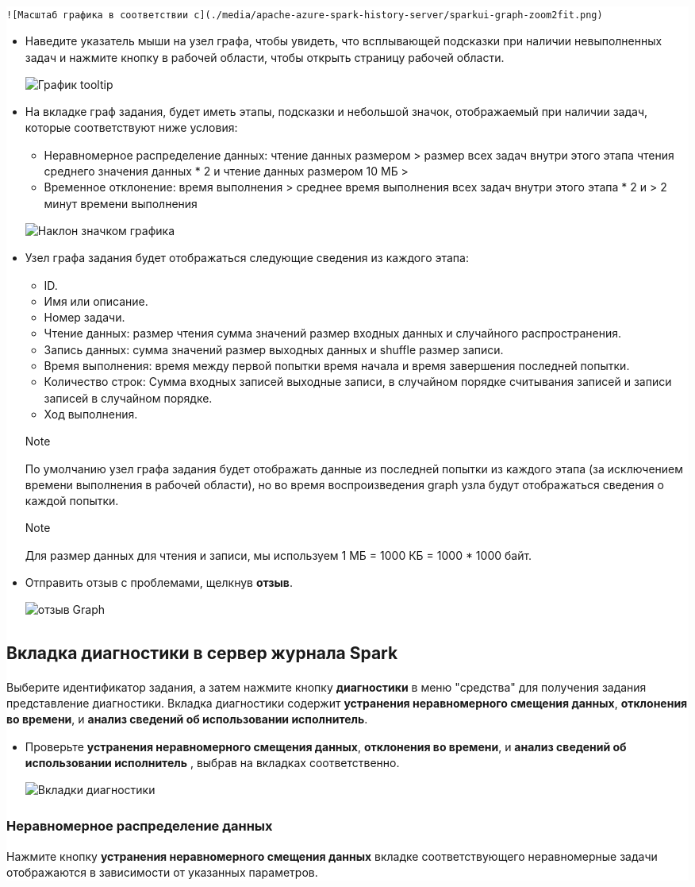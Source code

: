     ![Масштаб графика в соответствии с](./media/apache-azure-spark-history-server/sparkui-graph-zoom2fit.png)

+ Наведите указатель мыши на узел графа, чтобы увидеть, что всплывающей подсказки при наличии невыполненных задач и нажмите кнопку в рабочей области, чтобы открыть страницу рабочей области.

    ![График tooltip](./media/apache-azure-spark-history-server/sparkui-graph-tooltip.png)

+ На вкладке граф задания, будет иметь этапы, подсказки и небольшой значок, отображаемый при наличии задач, которые соответствуют ниже условия:
    + Неравномерное распределение данных: чтение данных размером > размер всех задач внутри этого этапа чтения среднего значения данных * 2 и чтение данных размером 10 МБ >
    + Временное отклонение: время выполнения > среднее время выполнения всех задач внутри этого этапа * 2 и > 2 минут времени выполнения

    ![Наклон значком графика](./media/apache-azure-spark-history-server/sparkui-graph-skew-icon.png)

+ Узел графа задания будет отображаться следующие сведения из каждого этапа:
    + ID.
    + Имя или описание.
    + Номер задачи.
    + Чтение данных: размер чтения сумма значений размер входных данных и случайного распространения.
    + Запись данных: сумма значений размер выходных данных и shuffle размер записи.
    + Время выполнения: время между первой попытки время начала и время завершения последней попытки.
    + Количество строк: Сумма входных записей выходные записи, в случайном порядке считывания записей и записи записей в случайном порядке.
    + Ход выполнения.

    > [!NOTE]
    > По умолчанию узел графа задания будет отображать данные из последней попытки из каждого этапа (за исключением времени выполнения в рабочей области), но во время воспроизведения graph узла будут отображаться сведения о каждой попытки.

    > [!NOTE]
    > Для размер данных для чтения и записи, мы используем 1 МБ = 1000 КБ = 1000 * 1000 байт.

+ Отправить отзыв с проблемами, щелкнув **отзыв**.

    ![отзыв Graph](./media/apache-azure-spark-history-server/sparkui-graph-feedback.png)


## <a name="diagnosis-tab-in-spark-history-server"></a>Вкладка диагностики в сервер журнала Spark
Выберите идентификатор задания, а затем нажмите кнопку **диагностики** в меню "средства" для получения задания представление диагностики. Вкладка диагностики содержит **устранения неравномерного смещения данных**, **отклонения во времени**, и **анализ сведений об использовании исполнитель**.
    
+ Проверьте **устранения неравномерного смещения данных**, **отклонения во времени**, и **анализ сведений об использовании исполнитель** , выбрав на вкладках соответственно.

    ![Вкладки диагностики](./media/apache-azure-spark-history-server/sparkui-diagnosis-tabs.png)

### <a name="data-skew"></a>Неравномерное распределение данных
Нажмите кнопку **устранения неравномерного смещения данных** вкладке соответствующего неравномерные задачи отображаются в зависимости от указанных параметров. 
